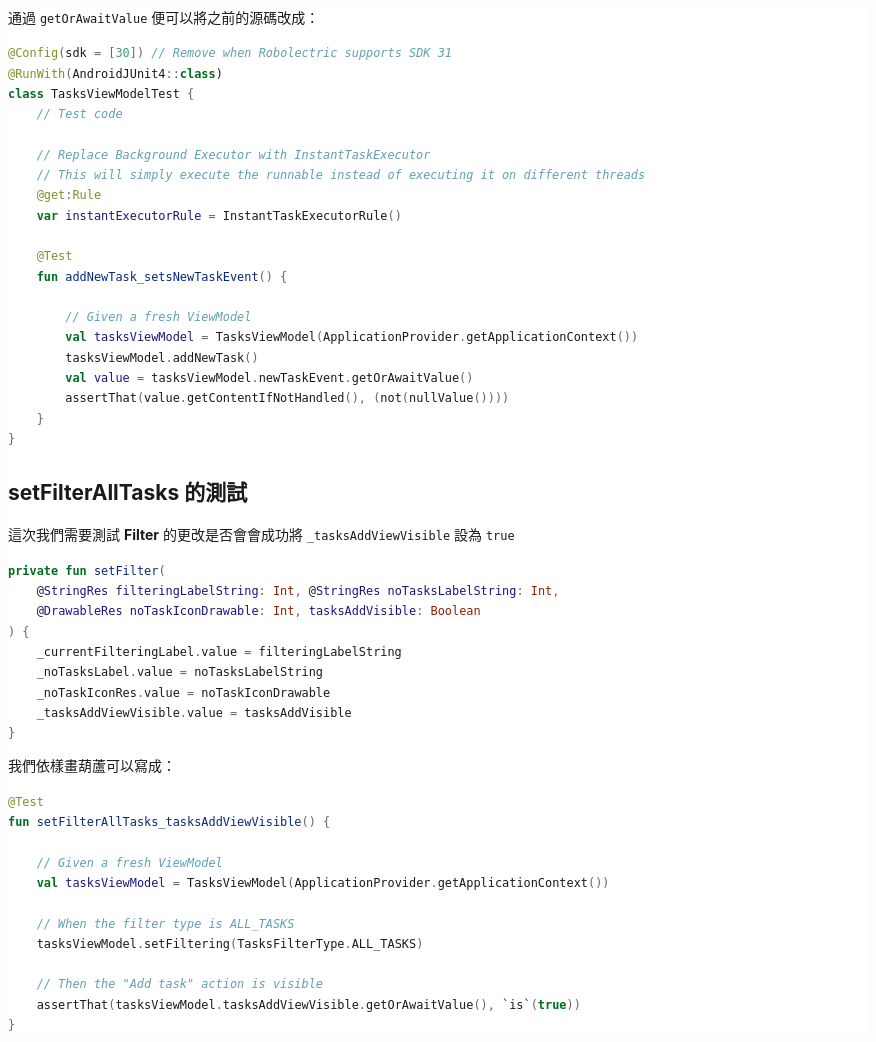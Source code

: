 通過 `getOrAwaitValue` 便可以將之前的源碼改成：

```kotlin
@Config(sdk = [30]) // Remove when Robolectric supports SDK 31
@RunWith(AndroidJUnit4::class)
class TasksViewModelTest {
    // Test code

    // Replace Background Executor with InstantTaskExecutor
    // This will simply execute the runnable instead of executing it on different threads
    @get:Rule
    var instantExecutorRule = InstantTaskExecutorRule()

    @Test
    fun addNewTask_setsNewTaskEvent() {

        // Given a fresh ViewModel
        val tasksViewModel = TasksViewModel(ApplicationProvider.getApplicationContext())
        tasksViewModel.addNewTask()
        val value = tasksViewModel.newTaskEvent.getOrAwaitValue()
        assertThat(value.getContentIfNotHandled(), (not(nullValue())))
    }
}
```

## setFilterAllTasks 的測試

這次我們需要測試 **Filter** 的更改是否會會成功將 `_tasksAddViewVisible` 設為 `true`
```kotlin
private fun setFilter(
    @StringRes filteringLabelString: Int, @StringRes noTasksLabelString: Int,
    @DrawableRes noTaskIconDrawable: Int, tasksAddVisible: Boolean
) {
    _currentFilteringLabel.value = filteringLabelString
    _noTasksLabel.value = noTasksLabelString
    _noTaskIconRes.value = noTaskIconDrawable
    _tasksAddViewVisible.value = tasksAddVisible
}
```

我們依樣畫葫蘆可以寫成：

```kotlin
@Test
fun setFilterAllTasks_tasksAddViewVisible() {

    // Given a fresh ViewModel
    val tasksViewModel = TasksViewModel(ApplicationProvider.getApplicationContext())

    // When the filter type is ALL_TASKS
    tasksViewModel.setFiltering(TasksFilterType.ALL_TASKS)

    // Then the "Add task" action is visible
    assertThat(tasksViewModel.tasksAddViewVisible.getOrAwaitValue(), `is`(true))
}
```
